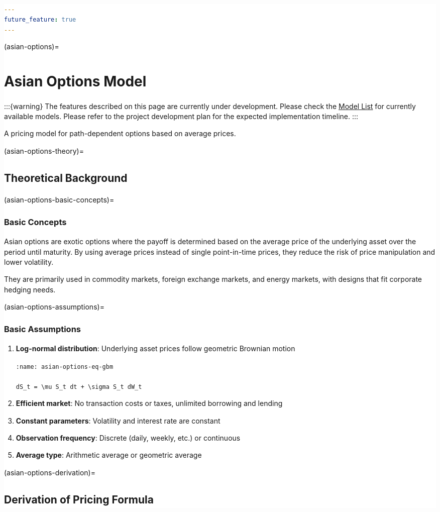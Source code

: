 ```yaml
---
future_feature: true
---
```


(asian-options)=
# Asian Options Model

:::{warning}
The features described on this page are currently under development.
Please check the [Model List](index.md) for currently available models.
Please refer to the project development plan for the expected implementation timeline.
:::

A pricing model for path-dependent options based on average prices.

(asian-options-theory)=
## Theoretical Background

(asian-options-basic-concepts)=
### Basic Concepts

Asian options are exotic options where the payoff is determined based on the average price of the underlying asset over the period until maturity.
By using average prices instead of single point-in-time prices, they reduce the risk of price manipulation and lower volatility.

They are primarily used in commodity markets, foreign exchange markets, and energy markets, with designs that fit corporate hedging needs.

(asian-options-assumptions)=
### Basic Assumptions

1. **Log-normal distribution**: Underlying asset prices follow geometric Brownian motion
   
   ```{math}
   :name: asian-options-eq-gbm
   
   dS_t = \mu S_t dt + \sigma S_t dW_t
   ```

2. **Efficient market**: No transaction costs or taxes, unlimited borrowing and lending

3. **Constant parameters**: Volatility and interest rate are constant

4. **Observation frequency**: Discrete (daily, weekly, etc.) or continuous

5. **Average type**: Arithmetic average or geometric average

(asian-options-derivation)=
## Derivation of Pricing Formula
